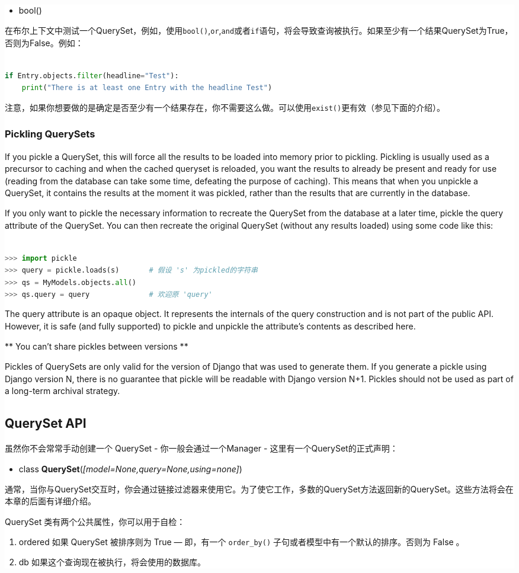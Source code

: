 - bool()

在布尔上下文中测试一个QuerySet，例如，使用`bool()`,`or`,`and`或者`if`语句，将会导致查询被执行。如果至少有一个结果QuerySet为True，否则为False。例如：

```python

if Entry.objects.filter(headline="Test"):
	print("There is at least one Entry with the headline Test")
```

注意，如果你想要做的是确定是否至少有一个结果存在，你不需要这么做。可以使用`exist()`更有效（参见下面的介绍）。

### Pickling QuerySets

If you pickle a QuerySet, this will force all the results to be loaded into memory prior to pickling. Pickling is usually used as a precursor to caching and when the cached queryset is reloaded, you want the results to already be present and ready for use (reading from the database can take some time, defeating the purpose of caching). This means that when you unpickle a QuerySet, it contains the results at the moment it was pickled, rather than the results that are currently in the database.

If you only want to pickle the necessary information to recreate the QuerySet from the database at a later time, pickle the query attribute of the QuerySet. You can then recreate the original QuerySet (without any results loaded) using some code like this:

```python

>>> import pickle
>>> query = pickle.loads(s)       # 假设 's' 为pickled的字符串
>>> qs = MyModels.objects.all()
>>> qs.query = query              # 欢迎原 'query'
```

The query attribute is an opaque object. It represents the internals of the query construction and is not part of the public API. However, it is safe (and fully supported) to pickle and unpickle the attribute’s contents as described here.

** You can’t share pickles between versions **

Pickles of QuerySets are only valid for the version of Django that was used to generate them. If you generate a pickle using Django version N, there is no guarantee that pickle will be readable with Django version N+1. Pickles should not be used as part of a long-term archival strategy.

## QuerySet API

虽然你不会常常手动创建一个 QuerySet - 你一般会通过一个Manager - 这里有一个QuerySet的正式声明：

- class **QuerySet**(*[model=None,query=None,using=none]*)

通常，当你与QuerySet交互时，你会通过链接过滤器来使用它。为了使它工作，多数的QuerySet方法返回新的QuerySet。这些方法将会在本章的后面有详细介绍。

QuerySet 类有两个公共属性，你可以用于自检：

1. ordered
如果 QuerySet 被排序则为 True  — 即，有一个 `order_by()` 子句或者模型中有一个默认的排序。否则为 False 。
  
2. db
如果这个查询现在被执行，将会使用的数据库。
